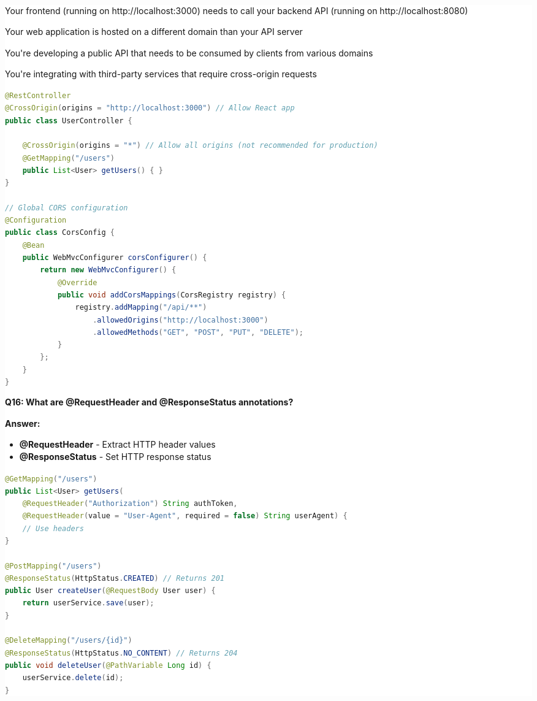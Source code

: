 Your frontend (running on http://localhost:3000) needs to call your backend API (running on http://localhost:8080)

Your web application is hosted on a different domain than your API server

You're developing a public API that needs to be consumed by clients from various domains

You're integrating with third-party services that require cross-origin requests


```java
@RestController
@CrossOrigin(origins = "http://localhost:3000") // Allow React app
public class UserController {
    
    @CrossOrigin(origins = "*") // Allow all origins (not recommended for production)
    @GetMapping("/users")
    public List<User> getUsers() { }
}

// Global CORS configuration
@Configuration
public class CorsConfig {
    @Bean
    public WebMvcConfigurer corsConfigurer() {
        return new WebMvcConfigurer() {
            @Override
            public void addCorsMappings(CorsRegistry registry) {
                registry.addMapping("/api/**")
                    .allowedOrigins("http://localhost:3000")
                    .allowedMethods("GET", "POST", "PUT", "DELETE");
            }
        };
    }
}
```

**Q16: What are @RequestHeader and @ResponseStatus annotations?**

**Answer:**
- **@RequestHeader** - Extract HTTP header values
- **@ResponseStatus** - Set HTTP response status

```java
@GetMapping("/users")
public List<User> getUsers(
    @RequestHeader("Authorization") String authToken,
    @RequestHeader(value = "User-Agent", required = false) String userAgent) {
    // Use headers
}

@PostMapping("/users")
@ResponseStatus(HttpStatus.CREATED) // Returns 201
public User createUser(@RequestBody User user) {
    return userService.save(user);
}

@DeleteMapping("/users/{id}")
@ResponseStatus(HttpStatus.NO_CONTENT) // Returns 204
public void deleteUser(@PathVariable Long id) {
    userService.delete(id);
}
```
